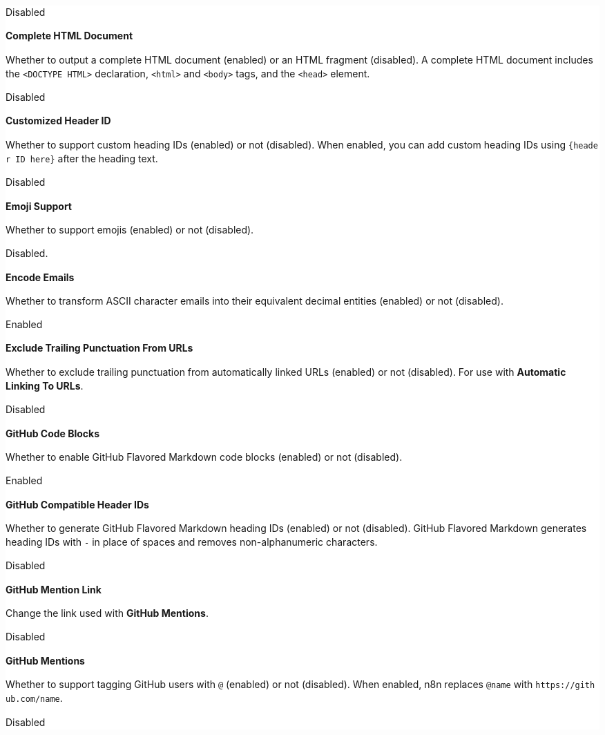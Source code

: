 Disabled

**Complete HTML Document**

Whether to output a complete HTML document (enabled) or an HTML fragment (disabled). A complete HTML document includes the `<DOCTYPE HTML>` declaration, `<html>` and `<body>` tags, and the `<head>` element.

Disabled

**Customized Header ID**

Whether to support custom heading IDs (enabled) or not (disabled). When enabled, you can add custom heading IDs using `{header ID here}` after the heading text.

Disabled

**Emoji Support**

Whether to support emojis (enabled) or not (disabled).

Disabled.

**Encode Emails**

Whether to transform ASCII character emails into their equivalent decimal entities (enabled) or not (disabled).

Enabled

**Exclude Trailing Punctuation From URLs**

Whether to exclude trailing punctuation from automatically linked URLs (enabled) or not (disabled). For use with **Automatic Linking To URLs**.

Disabled

**GitHub Code Blocks**

Whether to enable GitHub Flavored Markdown code blocks (enabled) or not (disabled).

Enabled

**GitHub Compatible Header IDs**

Whether to generate GitHub Flavored Markdown heading IDs (enabled) or not (disabled). GitHub Flavored Markdown generates heading IDs with `-` in place of spaces and removes non-alphanumeric characters.

Disabled

**GitHub Mention Link**

Change the link used with **GitHub Mentions**.

Disabled

**GitHub Mentions**

Whether to support tagging GitHub users with `@` (enabled) or not (disabled). When enabled, n8n replaces `@name` with `https://github.com/name`.

Disabled
